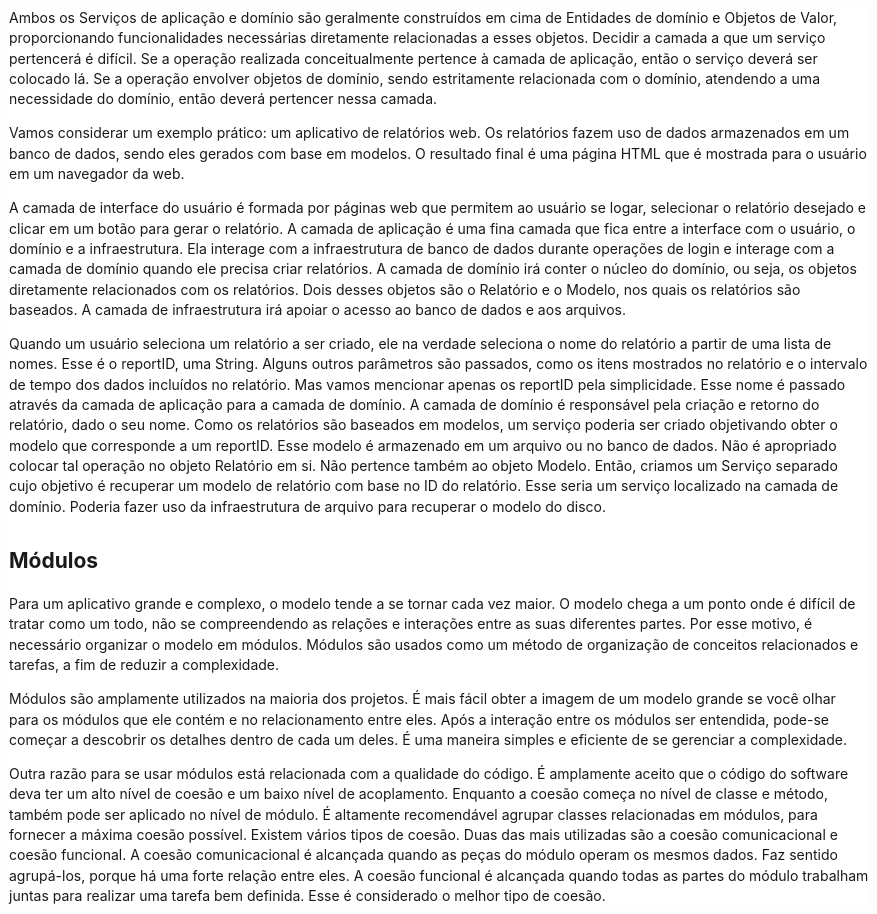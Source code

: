 Ambos os Serviços de aplicação e domínio são geralmente construídos em cima de Entidades de domínio e Objetos de Valor, proporcionando funcionalidades necessárias diretamente relacionadas a esses objetos. Decidir a camada a que um serviço pertencerá é difícil. Se a operação realizada conceitualmente pertence à camada de aplicação, então o serviço deverá ser colocado lá. Se a operação envolver objetos de domínio, sendo estritamente relacionada com o domínio, atendendo a uma necessidade do domínio, então deverá pertencer nessa camada.
 
Vamos considerar um exemplo prático: um aplicativo de relatórios web. Os relatórios fazem uso de dados armazenados em um banco de dados, sendo eles gerados com base em modelos. O resultado final é uma página HTML que é mostrada para o usuário em um navegador da web.
 
A camada de interface do usuário é formada por páginas web que permitem ao usuário se logar, selecionar o relatório desejado e clicar em um botão para gerar o relatório. A camada de aplicação é uma fina camada que fica entre a interface com o usuário, o domínio e a infraestrutura. Ela interage com a infraestrutura de banco de dados durante operações de login e interage com a camada de domínio quando ele precisa criar relatórios. A camada de domínio irá conter o núcleo do domínio, ou seja, os objetos diretamente relacionados com os relatórios. Dois desses objetos são o Relatório e o Modelo, nos quais os relatórios são baseados. A camada de infraestrutura irá apoiar o acesso ao banco de dados e aos arquivos.
 
Quando um usuário seleciona um relatório a ser criado, ele na verdade seleciona o nome do relatório a partir de uma lista de nomes. Esse é o reportID, uma String. Alguns outros parâmetros são passados, como os itens mostrados no relatório e o intervalo de tempo dos dados incluídos no relatório. Mas vamos mencionar apenas os reportID pela simplicidade. Esse nome é passado através da camada de aplicação para a camada de domínio. A camada de domínio é responsável pela criação e retorno do relatório, dado o seu nome. Como os relatórios são baseados em modelos, um serviço poderia ser criado objetivando obter o modelo que corresponde a um reportID. Esse modelo é armazenado em um arquivo ou no banco de dados. Não é apropriado colocar tal operação no objeto Relatório em si. Não pertence também ao objeto Modelo. Então, criamos um Serviço separado cujo objetivo é recuperar um modelo de relatório com base no ID do relatório. Esse seria um serviço localizado na camada de domínio. Poderia fazer uso da infraestrutura de arquivo para recuperar o modelo do disco.


## Módulos
 
Para um aplicativo grande e complexo, o modelo tende a se tornar cada vez maior. O modelo chega a um ponto onde é difícil de tratar como um todo, não se compreendendo as relações e interações entre as suas diferentes partes. Por esse motivo, é necessário organizar o modelo em módulos. Módulos são usados ​​como um método de organização de conceitos relacionados e tarefas, a fim de reduzir a complexidade.
 
Módulos são amplamente utilizados na maioria dos projetos. É mais fácil obter a imagem de um modelo grande se você olhar para os módulos que ele contém e no relacionamento entre eles. Após a interação entre os módulos ser entendida, pode-se começar a descobrir os detalhes dentro de cada um deles. É uma maneira simples e eficiente de se gerenciar a complexidade.
 
Outra razão para se usar módulos está relacionada com a qualidade do código. É amplamente aceito que o código do software deva ter um alto nível de coesão e um baixo nível de acoplamento. Enquanto a coesão começa no nível de classe e método, também pode ser aplicado no nível de módulo. É altamente recomendável agrupar classes relacionadas em módulos, para fornecer a máxima coesão possível. Existem vários tipos de coesão. Duas das mais utilizadas são a coesão comunicacional e coesão funcional. A coesão comunicacional é alcançada quando as peças do módulo operam os mesmos dados. Faz sentido agrupá-los, porque há uma forte relação entre eles. A coesão funcional é alcançada quando todas as partes do módulo trabalham juntas para realizar uma tarefa bem definida. Esse é considerado o melhor tipo de coesão.
 